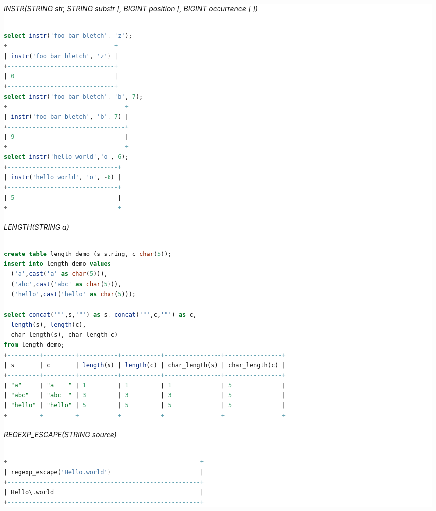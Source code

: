 ###### INSTR(STRING str, STRING substr [, BIGINT position [, BIGINT occurrence ] ])
```sql 
select instr('foo bar bletch', 'z');
+------------------------------+
| instr('foo bar bletch', 'z') |
+------------------------------+
| 0                            |
+------------------------------+
select instr('foo bar bletch', 'b', 7);
+---------------------------------+
| instr('foo bar bletch', 'b', 7) |
+---------------------------------+
| 9                               |
+---------------------------------+
select instr('hello world','o',-6);
+-------------------------------+
| instr('hello world', 'o', -6) |
+-------------------------------+
| 5                             |
+-------------------------------+

```

###### LENGTH(STRING a)

```sql 
create table length_demo (s string, c char(5));
insert into length_demo values
  ('a',cast('a' as char(5))),
  ('abc',cast('abc' as char(5))),
  ('hello',cast('hello' as char(5)));

select concat('"',s,'"') as s, concat('"',c,'"') as c,
  length(s), length(c),
  char_length(s), char_length(c)
from length_demo;
+---------+---------+-----------+-----------+----------------+----------------+
| s       | c       | length(s) | length(c) | char_length(s) | char_length(c) |
+---------+---------+-----------+-----------+----------------+----------------+
| "a"     | "a    " | 1         | 1         | 1              | 5              |
| "abc"   | "abc  " | 3         | 3         | 3              | 5              |
| "hello" | "hello" | 5         | 5         | 5              | 5              |
+---------+---------+-----------+-----------+----------------+----------------+
```

###### REGEXP_ESCAPE(STRING source)
```sql 
+------------------------------------------------------+
| regexp_escape('Hello.world')                         |
+------------------------------------------------------+
| Hello\.world                                         |
+------------------------------------------------------+
```
